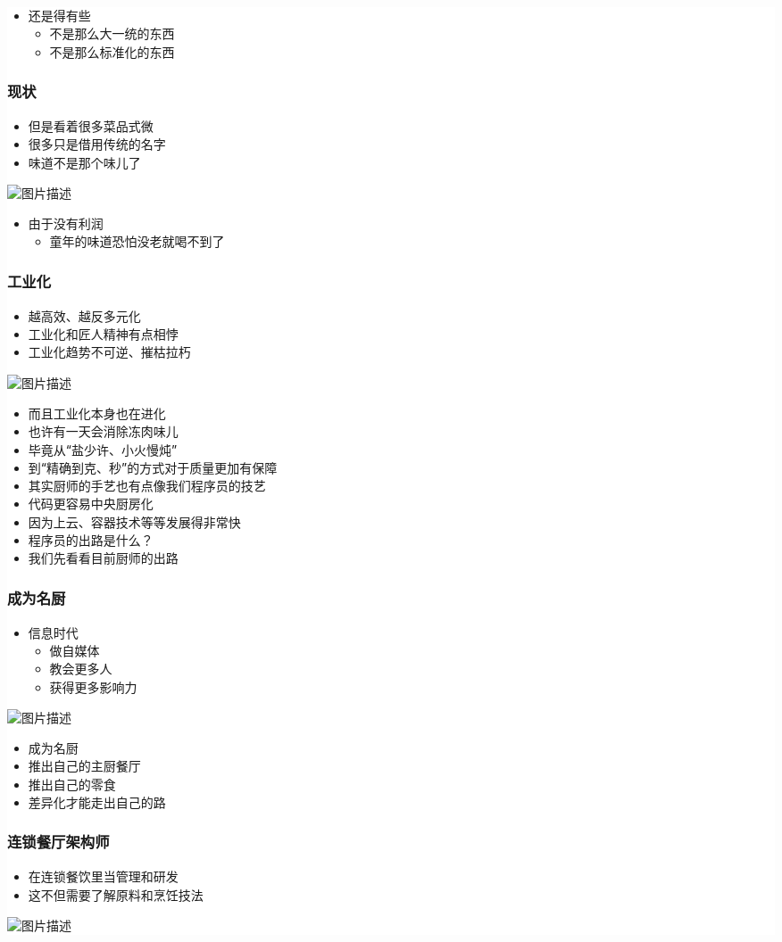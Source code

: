 - 还是得有些
	- 不是那么大一统的东西 
	- 不是那么标准化的东西

### 现状

- 但是看着很多菜品式微
- 很多只是借用传统的名字
- 味道不是那个味儿了

![图片描述](https://doc.shiyanlou.com/courses/uid1190679-20220812-1660310176805)

- 由于没有利润
	- 童年的味道恐怕没老就喝不到了

### 工业化

- 越高效、越反多元化
- 工业化和匠人精神有点相悖
- 工业化趋势不可逆、摧枯拉朽

![图片描述](https://doc.shiyanlou.com/courses/uid1190679-20220812-1660310966737)

- 而且工业化本身也在进化
- 也许有一天会消除冻肉味儿
- 毕竟从“盐少许、小火慢炖”
- 到“精确到克、秒”的方式对于质量更加有保障
- 其实厨师的手艺也有点像我们程序员的技艺
- 代码更容易中央厨房化
- 因为上云、容器技术等等发展得非常快
- 程序员的出路是什么？
- 我们先看看目前厨师的出路

### 成为名厨

- 信息时代
	- 做自媒体
	- 教会更多人
	- 获得更多影响力

![图片描述](https://doc.shiyanlou.com/courses/uid1190679-20220812-1660314014700)

- 成为名厨
- 推出自己的主厨餐厅
- 推出自己的零食
- 差异化才能走出自己的路

### 连锁餐厅架构师

- 在连锁餐饮里当管理和研发
- 这不但需要了解原料和烹饪技法

![图片描述](https://doc.shiyanlou.com/courses/uid1190679-20220812-1660314303834)
